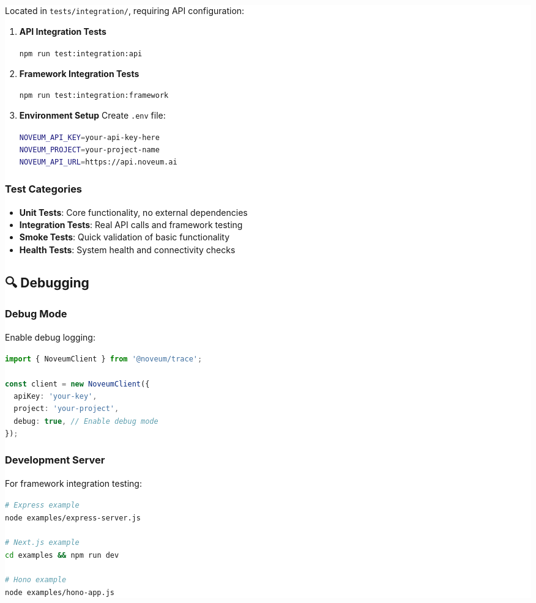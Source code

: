 Located in `tests/integration/`, requiring API configuration:

1. **API Integration Tests**

   ```bash
   npm run test:integration:api
   ```

2. **Framework Integration Tests**

   ```bash
   npm run test:integration:framework
   ```

3. **Environment Setup**
   Create `.env` file:
   ```bash
   NOVEUM_API_KEY=your-api-key-here
   NOVEUM_PROJECT=your-project-name
   NOVEUM_API_URL=https://api.noveum.ai
   ```

### Test Categories

- **Unit Tests**: Core functionality, no external dependencies
- **Integration Tests**: Real API calls and framework testing
- **Smoke Tests**: Quick validation of basic functionality
- **Health Tests**: System health and connectivity checks

## 🔍 Debugging

### Debug Mode

Enable debug logging:

```typescript
import { NoveumClient } from '@noveum/trace';

const client = new NoveumClient({
  apiKey: 'your-key',
  project: 'your-project',
  debug: true, // Enable debug mode
});
```

### Development Server

For framework integration testing:

```bash
# Express example
node examples/express-server.js

# Next.js example
cd examples && npm run dev

# Hono example
node examples/hono-app.js
```
